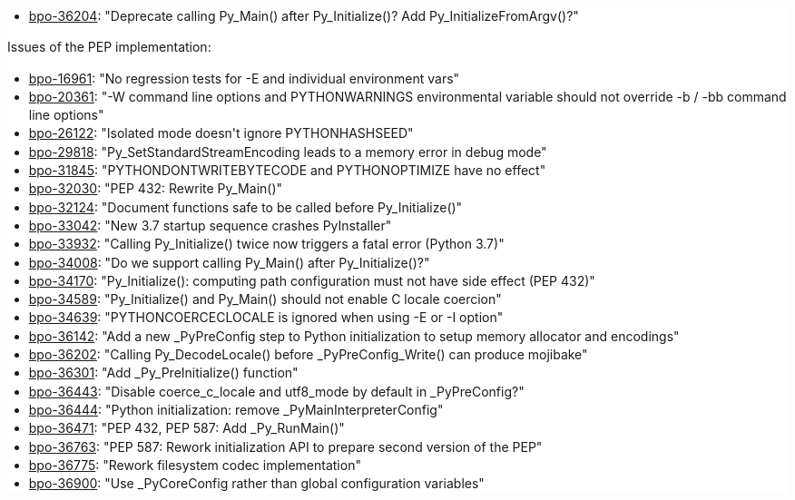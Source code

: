 -   [bpo-36204](https://bugs.python.org/issue36204): \"Deprecate calling
    Py\_Main() after Py\_Initialize()? Add Py\_InitializeFromArgv()?\"

Issues of the PEP implementation:

-   [bpo-16961](https://bugs.python.org/issue16961): \"No regression
    tests for -E and individual environment vars\"
-   [bpo-20361](https://bugs.python.org/issue20361): \"-W command line
    options and PYTHONWARNINGS environmental variable should not
    override -b / -bb command line options\"
-   [bpo-26122](https://bugs.python.org/issue26122): \"Isolated mode
    doesn\'t ignore PYTHONHASHSEED\"
-   [bpo-29818](https://bugs.python.org/issue29818):
    \"Py\_SetStandardStreamEncoding leads to a memory error in debug
    mode\"
-   [bpo-31845](https://bugs.python.org/issue31845):
    \"PYTHONDONTWRITEBYTECODE and PYTHONOPTIMIZE have no effect\"
-   [bpo-32030](https://bugs.python.org/issue32030): \"PEP 432: Rewrite
    Py\_Main()\"
-   [bpo-32124](https://bugs.python.org/issue32124): \"Document
    functions safe to be called before Py\_Initialize()\"
-   [bpo-33042](https://bugs.python.org/issue33042): \"New 3.7 startup
    sequence crashes PyInstaller\"
-   [bpo-33932](https://bugs.python.org/issue33932): \"Calling
    Py\_Initialize() twice now triggers a fatal error (Python 3.7)\"
-   [bpo-34008](https://bugs.python.org/issue34008): \"Do we support
    calling Py\_Main() after Py\_Initialize()?\"
-   [bpo-34170](https://bugs.python.org/issue34170): \"Py\_Initialize():
    computing path configuration must not have side effect (PEP 432)\"
-   [bpo-34589](https://bugs.python.org/issue34589): \"Py\_Initialize()
    and Py\_Main() should not enable C locale coercion\"
-   [bpo-34639](https://bugs.python.org/issue34639):
    \"PYTHONCOERCECLOCALE is ignored when using -E or -I option\"
-   [bpo-36142](https://bugs.python.org/issue36142): \"Add a new
    \_PyPreConfig step to Python initialization to setup memory
    allocator and encodings\"
-   [bpo-36202](https://bugs.python.org/issue36202): \"Calling
    Py\_DecodeLocale() before \_PyPreConfig\_Write() can produce
    mojibake\"
-   [bpo-36301](https://bugs.python.org/issue36301): \"Add
    \_Py\_PreInitialize() function\"
-   [bpo-36443](https://bugs.python.org/issue36443): \"Disable
    coerce\_c\_locale and utf8\_mode by default in \_PyPreConfig?\"
-   [bpo-36444](https://bugs.python.org/issue36444): \"Python
    initialization: remove \_PyMainInterpreterConfig\"
-   [bpo-36471](https://bugs.python.org/issue36471): \"PEP 432, PEP 587:
    Add \_Py\_RunMain()\"
-   [bpo-36763](https://bugs.python.org/issue36763): \"PEP 587: Rework
    initialization API to prepare second version of the PEP\"
-   [bpo-36775](https://bugs.python.org/issue36775): \"Rework filesystem
    codec implementation\"
-   [bpo-36900](https://bugs.python.org/issue36900): \"Use
    \_PyCoreConfig rather than global configuration variables\"
